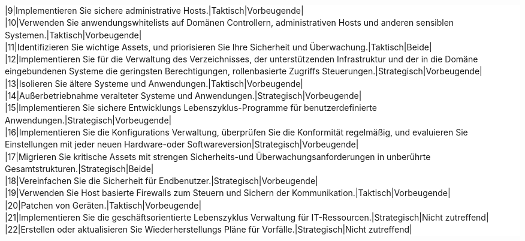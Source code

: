 |9|Implementieren Sie sichere administrative Hosts.|Taktisch|Vorbeugende|  
|10|Verwenden Sie anwendungswhitelists auf Domänen Controllern, administrativen Hosts und anderen sensiblen Systemen.|Taktisch|Vorbeugende|  
|11|Identifizieren Sie wichtige Assets, und priorisieren Sie Ihre Sicherheit und Überwachung.|Taktisch|Beide|  
|12|Implementieren Sie für die Verwaltung des Verzeichnisses, der unterstützenden Infrastruktur und der in die Domäne eingebundenen Systeme die geringsten Berechtigungen, rollenbasierte Zugriffs Steuerungen.|Strategisch|Vorbeugende|  
|13|Isolieren Sie ältere Systeme und Anwendungen.|Taktisch|Vorbeugende|  
|14|Außerbetriebnahme veralteter Systeme und Anwendungen.|Strategisch|Vorbeugende|  
|15|Implementieren Sie sichere Entwicklungs Lebenszyklus-Programme für benutzerdefinierte Anwendungen.|Strategisch|Vorbeugende|  
|16|Implementieren Sie die Konfigurations Verwaltung, überprüfen Sie die Konformität regelmäßig, und evaluieren Sie Einstellungen mit jeder neuen Hardware-oder Softwareversion|Strategisch|Vorbeugende|  
|17|Migrieren Sie kritische Assets mit strengen Sicherheits-und Überwachungsanforderungen in unberührte Gesamtstrukturen.|Strategisch|Beide|  
|18|Vereinfachen Sie die Sicherheit für Endbenutzer.|Strategisch|Vorbeugende|  
|19|Verwenden Sie Host basierte Firewalls zum Steuern und Sichern der Kommunikation.|Taktisch|Vorbeugende|  
|20|Patchen von Geräten.|Taktisch|Vorbeugende|  
|21|Implementieren Sie die geschäftsorientierte Lebenszyklus Verwaltung für IT-Ressourcen.|Strategisch|Nicht zutreffend|  
|22|Erstellen oder aktualisieren Sie Wiederherstellungs Pläne für Vorfälle.|Strategisch|Nicht zutreffend|  
  


